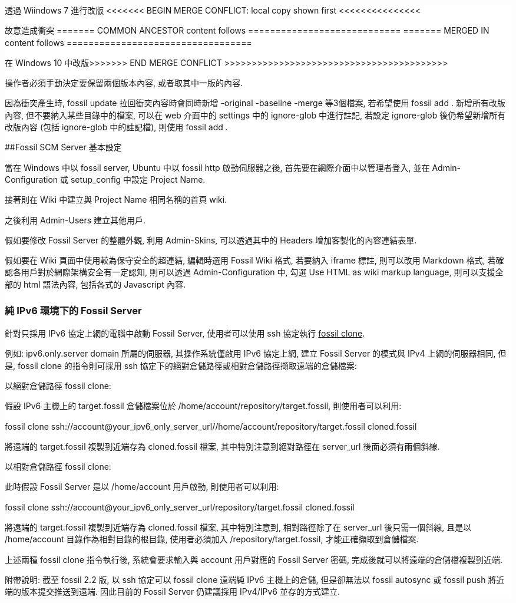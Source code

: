 透過 Wiindows 7 進行改版
<<<<<<< BEGIN MERGE CONFLICT: local copy shown first <<<<<<<<<<<<<<<

故意造成衝突
======= COMMON ANCESTOR content follows ============================
======= MERGED IN content follows ==================================

在 Windows 10 中改版>>>>>>> END MERGE CONFLICT >>>>>>>>>>>>>>>>>>>>>>>>>>>>>>>>>>>>>>>>>
</pre>

操作者必須手動決定要保留兩個版本內容, 或者取其中一版的內容.

因為衝突產生時, fossil update 拉回衝突內容時會同時新增 -original -baseline -merge 等3個檔案, 若希望使用 fossil add . 新增所有改版內容, 但不要納入某些目錄中的檔案, 可以在 web 介面中的 settings 中的 ignore-glob 中進行註記, 若設定 ignore-glob 後仍希望新增所有改版內容 (包括 ignore-glob 中的註記檔), 則使用 fossil add *.*

##Fossil SCM Server 基本設定

當在 Windows 中以 fossil server, Ubuntu 中以 fossil http 啟動伺服器之後, 首先要在網際介面中以管理者登入, 並在 Admin-Configuration 或 setup_config 中設定 Project Name.

接著則在 Wiki 中建立與 Project Name 相同名稱的首頁 wiki.

之後利用 Admin-Users 建立其他用戶.

假如要修改 Fossil Server 的整體外觀, 利用  Admin-Skins, 可以透過其中的 Headers 增加客製化的內容連結表單.

假如要在 Wiki 頁面中使用較為保守安全的超連結, 編輯時選用 Fossil Wiki 格式, 若要納入 iframe 標註, 則可以改用 Markdown 格式, 若確認各用戶對於網際架構安全有一定認知, 則可以透過 Admin-Configuration 中, 勾選 Use HTML as wiki markup language, 則可以支援全部的 html 語法內容, 包括各式的 Javascript 內容.

### 純 IPv6 環境下的 Fossil Server

針對只採用 IPv6 協定上網的電腦中啟動 Fossil Server, 使用者可以使用 ssh 協定執行 <a href="https://www.fossil-scm.org/xfer/help/clone">fossil clone</a>.

例如: ipv6.only.server domain 所屬的伺服器, 其操作系統僅啟用 IPv6 協定上網, 建立 Fossil Server 的模式與 IPv4 上網的伺服器相同, 但是, fossil clone 的指令則可採用 ssh 協定下的絕對倉儲路徑或相對倉儲路徑擷取遠端的倉儲檔案:

以絕對倉儲路徑 fossil clone:

假設 IPv6 主機上的 target.fossil 倉儲檔案位於 /home/account/repository/target.fossil, 則使用者可以利用:

fossil clone ssh://account@your_ipv6_only_server_url//home/account/repository/target.fossil cloned.fossil

將遠端的 target.fossil 複製到近端存為 cloned.fossil 檔案, 其中特別注意到絕對路徑在 server_url 後面必須有兩個斜線.

以相對倉儲路徑 fossil clone:

此時假設 Fossil Server 是以 /home/account 用戶啟動, 則使用者可以利用:

fossil clone ssh://account@your_ipv6_only_server_url/repository/target.fossil cloned.fossil

將遠端的 target.fossil 複製到近端存為 cloned.fossil 檔案, 其中特別注意到, 相對路徑除了在 server_url 後只需一個斜線, 且是以 /home/account 目錄作為相對目錄的根目錄, 使用者必須加入 /repository/target.fossil, 才能正確擷取到倉儲檔案.

上述兩種 fossil clone 指令執行後, 系統會要求輸入與 account 用戶對應的 Fossil Server 密碼, 完成後就可以將遠端的倉儲檔複製到近端.

附帶說明: 截至 fossil 2.2 版, 以 ssh 協定可以 fossil clone 遠端純 IPv6 主機上的倉儲, 但是卻無法以 fossil autosync 或 fossil push 將近端的版本提交推送到遠端. 因此目前的 Fossil Server 仍建議採用 IPv4/IPv6 並存的方式建立.